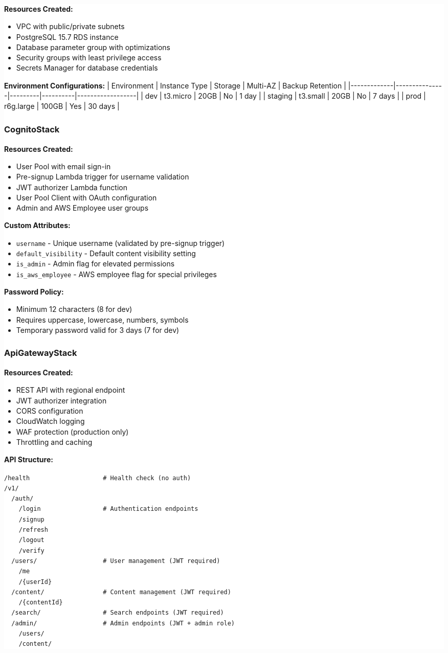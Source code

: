 **Resources Created:**
- VPC with public/private subnets
- PostgreSQL 15.7 RDS instance
- Database parameter group with optimizations
- Security groups with least privilege access
- Secrets Manager for database credentials

**Environment Configurations:**
| Environment | Instance Type | Storage | Multi-AZ | Backup Retention |
|-------------|---------------|---------|----------|------------------|
| dev         | t3.micro      | 20GB    | No       | 1 day            |
| staging     | t3.small      | 20GB    | No       | 7 days           |
| prod        | r6g.large     | 100GB   | Yes      | 30 days          |

### CognitoStack

**Resources Created:**
- User Pool with email sign-in
- Pre-signup Lambda trigger for username validation
- JWT authorizer Lambda function
- User Pool Client with OAuth configuration
- Admin and AWS Employee user groups

**Custom Attributes:**
- `username` - Unique username (validated by pre-signup trigger)
- `default_visibility` - Default content visibility setting
- `is_admin` - Admin flag for elevated permissions
- `is_aws_employee` - AWS employee flag for special privileges

**Password Policy:**
- Minimum 12 characters (8 for dev)
- Requires uppercase, lowercase, numbers, symbols
- Temporary password valid for 3 days (7 for dev)

### ApiGatewayStack

**Resources Created:**
- REST API with regional endpoint
- JWT authorizer integration
- CORS configuration
- CloudWatch logging
- WAF protection (production only)
- Throttling and caching

**API Structure:**
```
/health                    # Health check (no auth)
/v1/
  /auth/
    /login                 # Authentication endpoints
    /signup
    /refresh
    /logout
    /verify
  /users/                  # User management (JWT required)
    /me
    /{userId}
  /content/                # Content management (JWT required)
    /{contentId}
  /search/                 # Search endpoints (JWT required)
  /admin/                  # Admin endpoints (JWT + admin role)
    /users/
    /content/
```

